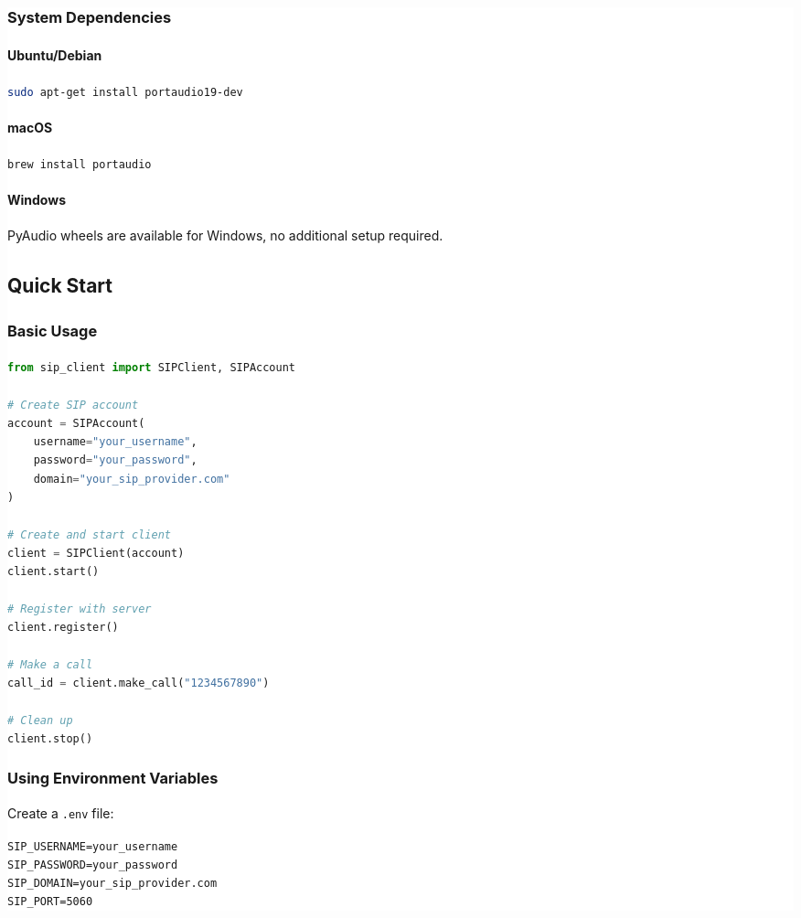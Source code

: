 ### System Dependencies

#### Ubuntu/Debian
```bash
sudo apt-get install portaudio19-dev
```

#### macOS
```bash
brew install portaudio
```

#### Windows
PyAudio wheels are available for Windows, no additional setup required.

## Quick Start

### Basic Usage

```python
from sip_client import SIPClient, SIPAccount

# Create SIP account
account = SIPAccount(
    username="your_username",
    password="your_password",
    domain="your_sip_provider.com"
)

# Create and start client
client = SIPClient(account)
client.start()

# Register with server
client.register()

# Make a call
call_id = client.make_call("1234567890")

# Clean up
client.stop()
```

### Using Environment Variables

Create a `.env` file:
```env
SIP_USERNAME=your_username
SIP_PASSWORD=your_password
SIP_DOMAIN=your_sip_provider.com
SIP_PORT=5060
```
